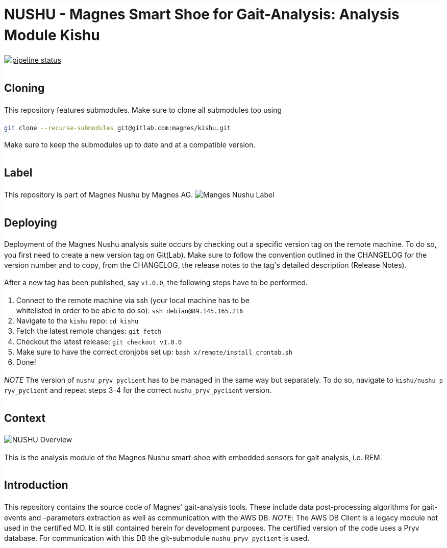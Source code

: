 # NUSHU - Magnes Smart Shoe for Gait-Analysis: Analysis Module Kishu

[![pipeline status](https://gitlab.com/magnes/kishu/badges/master/pipeline.svg)](https://gitlab.com/magnes/kishu/-/commits/master)

## Cloning
This repository features submodules. Make sure to clone all submodules too using
```bash
git clone --recurse-submodules git@gitlab.com:magnes/kishu.git
```

Make sure to keep the submodules up to date and at a compatible version.


## Label
This repository is part of Magnes Nushu by Magnes AG.
![Manges Nushu Label](./labels/sw-labels-REM-V3.png)


## Deploying
Deployment of the Magnes Nushu analysis suite occurs by checking out a specific
version tag on the remote machine. To do so, you first need to create a new
version tag on Git(Lab). Make sure to follow the convention outlined in the
CHANGELOG for the version number and to copy, from the CHANGELOG, the release
notes to the tag's detailed description (Release Notes).

After a new tag has been published, say `v1.0.0`, the following steps have to be
performed.
1. Connect to the remote machine via ssh (your local machine has to be\
whitelisted in order to be able to do so): `ssh debian@89.145.165.216`
2. Navigate to the `kishu` repo: `cd kishu`
3. Fetch the latest remote changes: `git fetch`
4. Checkout the latest release: `git checkout v1.0.0`
5. Make sure to have the correct cronjobs set up: `bash x/remote/install_crontab.sh`
6. Done!

_NOTE_ The version of `nushu_pryv_pyclient` has to be managed in the same way
but separately. To do so, navigate to `kishu/nushu_pryv_pyclient` and repeat
steps 3-4 for the correct `nushu_pryv_pyclient` version.


## Context
![NUSHU Overview](img/nushu/deployment-view-01.jpg)

This is the analysis module of the Magnes Nushu smart-shoe with embedded sensors
for gait analysis, i.e. REM.


## Introduction
This repository contains the source code of Magnes' gait-analysis tools. These
include data post-processing algorithms for gait-events and -parameters
extraction as well as communication with the AWS DB.
_NOTE_: The AWS DB Client is a legacy module not used in the certified MD. It is
still contained herein for development purposes. The certified version of the
code uses a Pryv database. For communication with this DB the git-submodule
`nushu_pryv_pyclient` is used.
